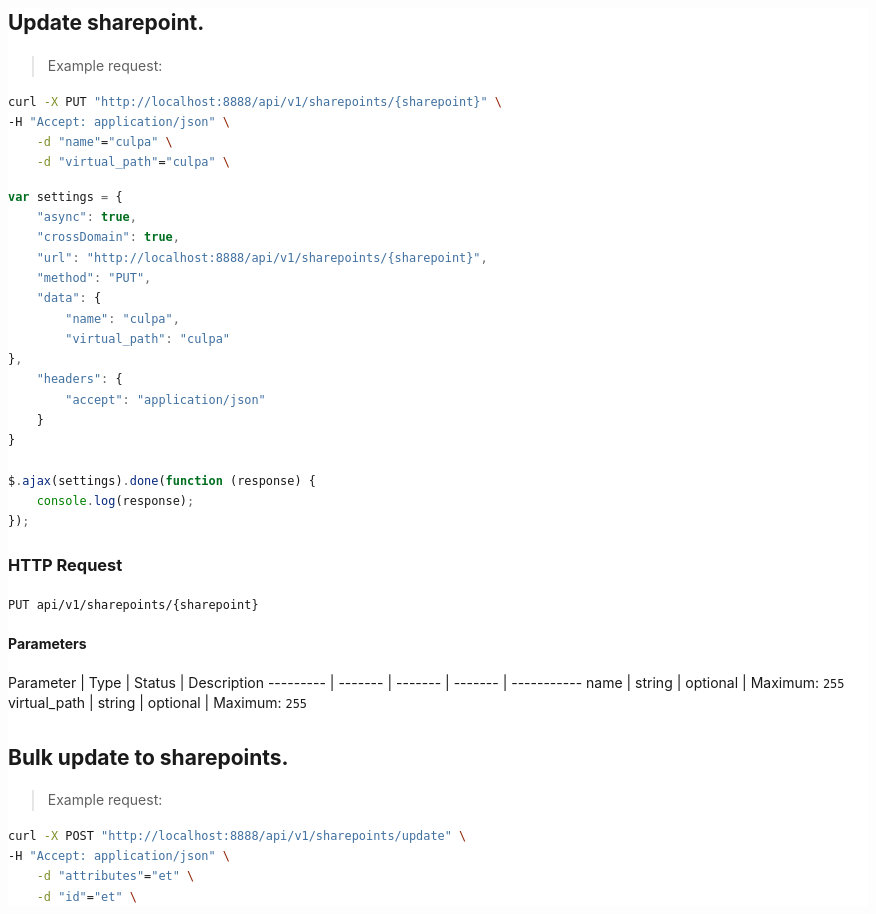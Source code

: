 


## Update sharepoint.

> Example request:

```bash
curl -X PUT "http://localhost:8888/api/v1/sharepoints/{sharepoint}" \
-H "Accept: application/json" \
    -d "name"="culpa" \
    -d "virtual_path"="culpa" \

```

```javascript
var settings = {
    "async": true,
    "crossDomain": true,
    "url": "http://localhost:8888/api/v1/sharepoints/{sharepoint}",
    "method": "PUT",
    "data": {
        "name": "culpa",
        "virtual_path": "culpa"
},
    "headers": {
        "accept": "application/json"
    }
}

$.ajax(settings).done(function (response) {
    console.log(response);
});
```


### HTTP Request
`PUT api/v1/sharepoints/{sharepoint}`

#### Parameters

Parameter | Type | Status | Description
--------- | ------- | ------- | ------- | -----------
    name | string |  optional  | Maximum: `255`
    virtual_path | string |  optional  | Maximum: `255`




## Bulk update to sharepoints.

> Example request:

```bash
curl -X POST "http://localhost:8888/api/v1/sharepoints/update" \
-H "Accept: application/json" \
    -d "attributes"="et" \
    -d "id"="et" \

```
